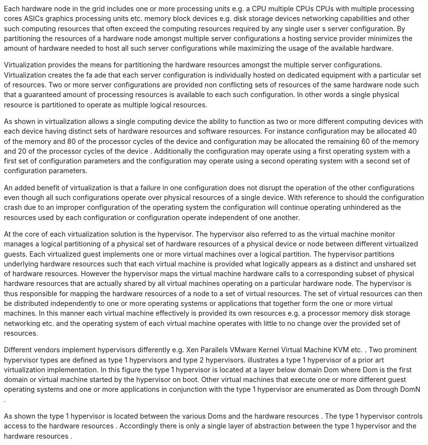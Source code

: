 Each hardware node in the grid includes one or more processing units e.g. a CPU multiple CPUs CPUs with multiple processing cores ASICs graphics processing units etc. memory block devices e.g. disk storage devices networking capabilities and other such computing resources that often exceed the computing resources required by any single user s server configuration. By partitioning the resources of a hardware node amongst multiple server configurations a hosting service provider minimizes the amount of hardware needed to host all such server configurations while maximizing the usage of the available hardware.

Virtualization provides the means for partitioning the hardware resources amongst the multiple server configurations. Virtualization creates the fa ade that each server configuration is individually hosted on dedicated equipment with a particular set of resources. Two or more server configurations are provided non conflicting sets of resources of the same hardware node such that a guaranteed amount of processing resources is available to each such configuration. In other words a single physical resource is partitioned to operate as multiple logical resources.

As shown in virtualization allows a single computing device the ability to function as two or more different computing devices with each device having distinct sets of hardware resources and software resources. For instance configuration may be allocated 40 of the memory and 80 of the processor cycles of the device and configuration may be allocated the remaining 60 of the memory and 20 of the processor cycles of the device . Additionally the configuration may operate using a first operating system with a first set of configuration parameters and the configuration may operate using a second operating system with a second set of configuration parameters.

An added benefit of virtualization is that a failure in one configuration does not disrupt the operation of the other configurations even though all such configurations operate over physical resources of a single device. With reference to should the configuration crash due to an improper configuration of the operating system the configuration will continue operating unhindered as the resources used by each configuration or configuration operate independent of one another.

At the core of each virtualization solution is the hypervisor. The hypervisor also referred to as the virtual machine monitor manages a logical partitioning of a physical set of hardware resources of a physical device or node between different virtualized guests. Each virtualized guest implements one or more virtual machines over a logical partition. The hypervisor partitions underlying hardware resources such that each virtual machine is provided what logically appears as a distinct and unshared set of hardware resources. However the hypervisor maps the virtual machine hardware calls to a corresponding subset of physical hardware resources that are actually shared by all virtual machines operating on a particular hardware node. The hypervisor is thus responsible for mapping the hardware resources of a node to a set of virtual resources. The set of virtual resources can then be distributed independently to one or more operating systems or applications that together form the one or more virtual machines. In this manner each virtual machine effectively is provided its own resources e.g. a processor memory disk storage networking etc. and the operating system of each virtual machine operates with little to no change over the provided set of resources.

Different vendors implement hypervisors differently e.g. Xen Parallels VMware Kernel Virtual Machine KVM etc. . Two prominent hypervisor types are defined as type 1 hypervisors and type 2 hypervisors. illustrates a type 1 hypervisor of a prior art virtualization implementation. In this figure the type 1 hypervisor is located at a layer below domain Dom where Dom is the first domain or virtual machine started by the hypervisor on boot. Other virtual machines that execute one or more different guest operating systems and one or more applications in conjunction with the type 1 hypervisor are enumerated as Dom through DomN .

As shown the type 1 hypervisor is located between the various Doms and the hardware resources . The type 1 hypervisor controls access to the hardware resources . Accordingly there is only a single layer of abstraction between the type 1 hypervisor and the hardware resources .
